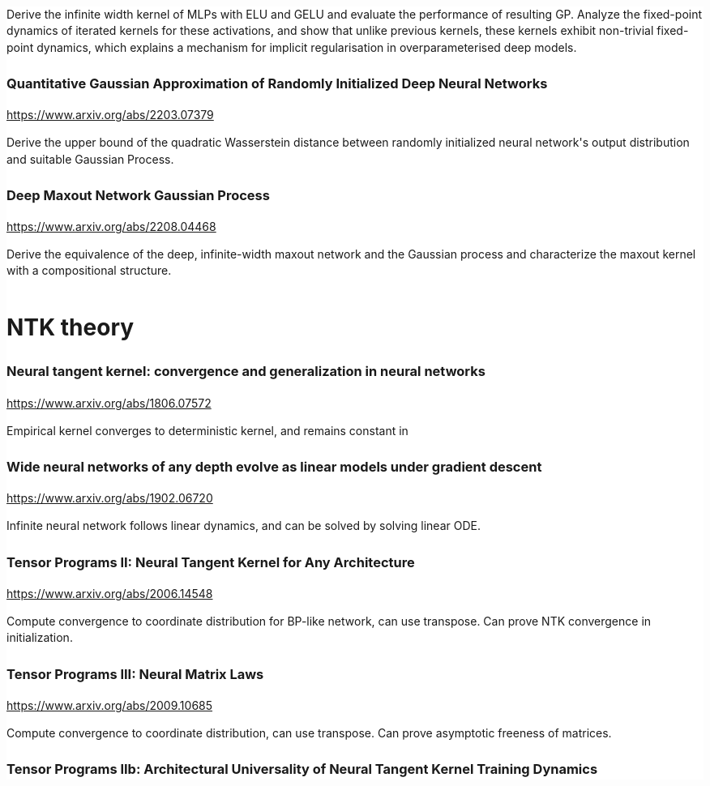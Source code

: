Derive the infinite width kernel of MLPs with ELU and GELU and evaluate the performance of resulting GP. Analyze the fixed-point dynamics of iterated kernels for these activations, and show that unlike previous kernels, these kernels exhibit non-trivial fixed-point dynamics, which explains a mechanism for implicit regularisation in overparameterised deep models.

### Quantitative Gaussian Approximation of Randomly Initialized Deep Neural Networks

<https://www.arxiv.org/abs/2203.07379>

Derive the upper bound of the quadratic Wasserstein distance between randomly initialized neural network's output distribution and suitable Gaussian Process.

### Deep Maxout Network Gaussian Process

<https://www.arxiv.org/abs/2208.04468>

Derive the equivalence of the deep, infinite-width maxout network and the Gaussian process and characterize the maxout kernel with a compositional structure.

# NTK theory

### Neural tangent kernel: convergence and generalization in neural networks

<https://www.arxiv.org/abs/1806.07572>

Empirical kernel converges to deterministic kernel, and remains constant in 

### Wide neural networks of any depth evolve as linear models under gradient descent

<https://www.arxiv.org/abs/1902.06720>

Infinite neural network follows linear dynamics, and can be solved by solving linear ODE.

### Tensor Programs II: Neural Tangent Kernel for Any Architecture

<https://www.arxiv.org/abs/2006.14548>

Compute convergence to coordinate distribution for BP-like network, can use transpose. Can prove NTK convergence in initialization.

### Tensor Programs III: Neural Matrix Laws

<https://www.arxiv.org/abs/2009.10685>

Compute convergence to coordinate distribution, can use transpose. Can prove asymptotic freeness of matrices.

### Tensor Programs IIb: Architectural Universality of Neural Tangent Kernel Training Dynamics
